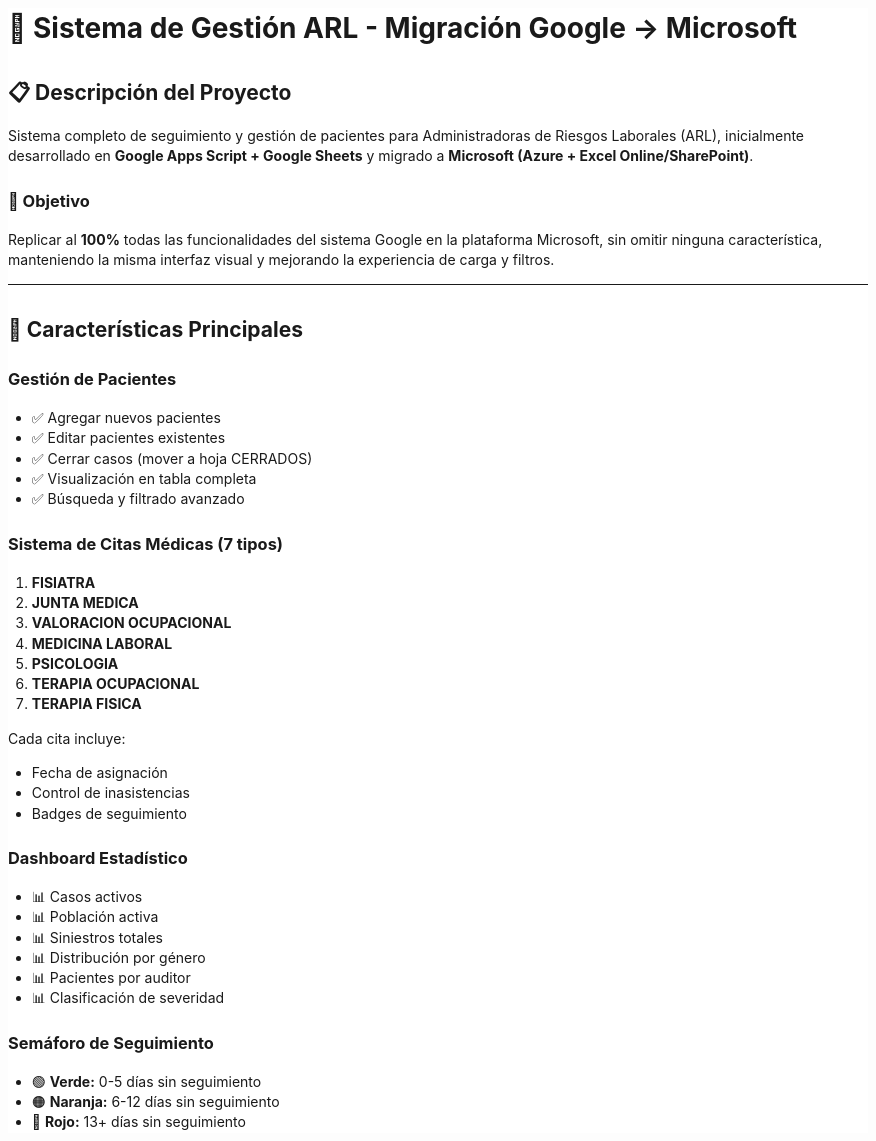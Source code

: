 # 🏥 Sistema de Gestión ARL - Migración Google → Microsoft

## 📋 Descripción del Proyecto

Sistema completo de seguimiento y gestión de pacientes para Administradoras de Riesgos Laborales (ARL), inicialmente desarrollado en **Google Apps Script + Google Sheets** y migrado a **Microsoft (Azure + Excel Online/SharePoint)**.

### 🎯 Objetivo

Replicar al **100%** todas las funcionalidades del sistema Google en la plataforma Microsoft, sin omitir ninguna característica, manteniendo la misma interfaz visual y mejorando la experiencia de carga y filtros.

---

## 🚀 Características Principales

### Gestión de Pacientes
- ✅ Agregar nuevos pacientes
- ✅ Editar pacientes existentes
- ✅ Cerrar casos (mover a hoja CERRADOS)
- ✅ Visualización en tabla completa
- ✅ Búsqueda y filtrado avanzado

### Sistema de Citas Médicas (7 tipos)
1. **FISIATRA**
2. **JUNTA MEDICA**
3. **VALORACION OCUPACIONAL**
4. **MEDICINA LABORAL**
5. **PSICOLOGIA**
6. **TERAPIA OCUPACIONAL**
7. **TERAPIA FISICA**

Cada cita incluye:
- Fecha de asignación
- Control de inasistencias
- Badges de seguimiento

### Dashboard Estadístico
- 📊 Casos activos
- 📊 Población activa
- 📊 Siniestros totales
- 📊 Distribución por género
- 📊 Pacientes por auditor
- 📊 Clasificación de severidad

### Semáforo de Seguimiento
- 🟢 **Verde:** 0-5 días sin seguimiento
- 🟠 **Naranja:** 6-12 días sin seguimiento
- 🔴 **Rojo:** 13+ días sin seguimiento
